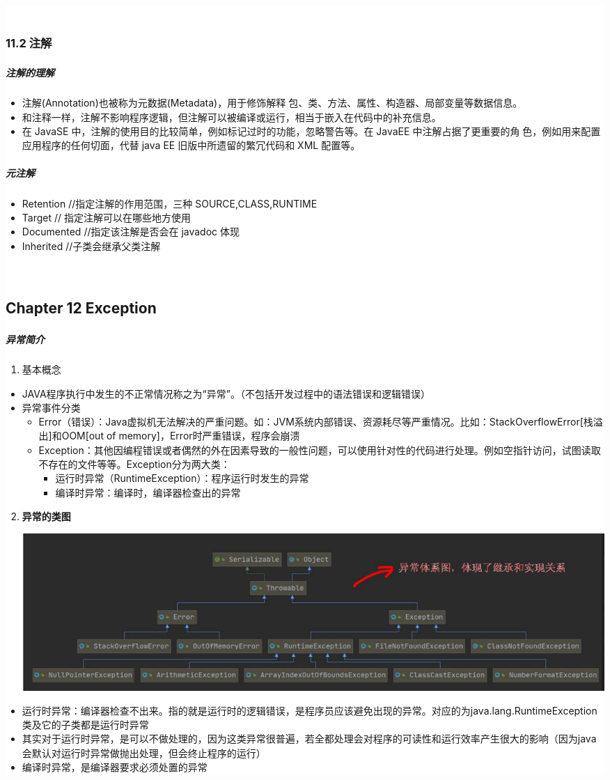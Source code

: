 
<br>

### 11.2 注解

##### 注解的理解

+ 注解(Annotation)也被称为元数据(Metadata)，用于修饰解释 包、类、方法、属性、构造器、局部变量等数据信息。
+ 和注释一样，注解不影响程序逻辑，但注解可以被编译或运行，相当于嵌入在代码中的补充信息。
+ 在 JavaSE 中，注解的使用目的比较简单，例如标记过时的功能，忽略警告等。在 JavaEE 中注解占据了更重要的角 色，例如用来配置应用程序的任何切面，代替 java EE 旧版中所遗留的繁冗代码和 XML 配置等。

##### 元注解

+ Retention //指定注解的作用范围，三种 SOURCE,CLASS,RUNTIME
+ Target // 指定注解可以在哪些地方使用
+ Documented //指定该注解是否会在 javadoc 体现
+ Inherited //子类会继承父类注解

<br>

## Chapter 12 Exception

##### 异常简介

1. 基本概念

+ JAVA程序执行中发生的不正常情况称之为“异常”。（不包括开发过程中的语法错误和逻辑错误）
+ 异常事件分类
  + Error（错误）：Java虚拟机无法解决的严重问题。如：JVM系统内部错误、资源耗尽等严重情况。比如：StackOverflowError[栈溢出]和OOM[out of memory]，Error时严重错误，程序会崩溃
  + Exception：其他因编程错误或者偶然的外在因素导致的一般性问题，可以使用针对性的代码进行处理。例如空指针访问，试图读取不存在的文件等等。Exception分为两大类：
    + 运行时异常（RuntimeException）：程序运行时发生的异常
    + 编译时异常：编译时，编译器检查出的异常

2. **异常的类图**

   ![异常类图](Java_basis.assets/image-20221111213128165.png)

+ 运行时异常：编译器检查不出来。指的就是运行时的逻辑错误，是程序员应该避免出现的异常。对应的为java.lang.RuntimeException类及它的子类都是运行时异常
+ 其实对于运行时异常，是可以不做处理的，因为这类异常很普遍，若全都处理会对程序的可读性和运行效率产生很大的影响（因为java会默认对运行时异常做抛出处理，但会终止程序的运行）
+ 编译时异常，是编译器要求必须处置的异常
